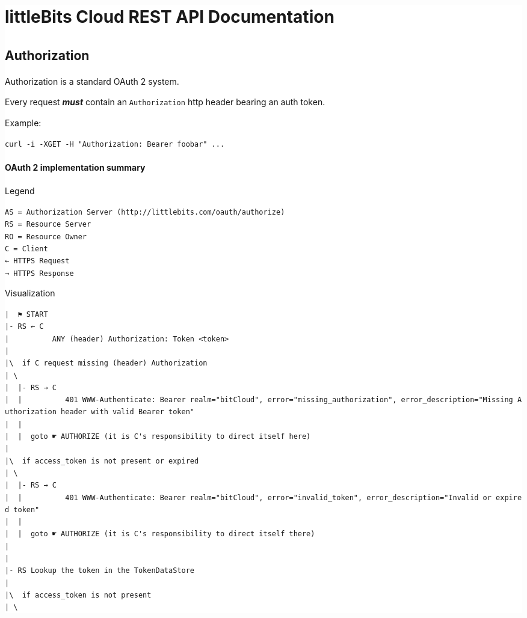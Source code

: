 # littleBits Cloud REST API Documentation

## Authorization

Authorization is a standard OAuth 2 system.

Every request ***must*** contain an `Authorization` http header bearing an auth token.

Example:

    curl -i -XGET -H "Authorization: Bearer foobar" ...


#### OAuth 2 implementation summary

Legend

    AS = Authorization Server (http://littlebits.com/oauth/authorize)
    RS = Resource Server
    RO = Resource Owner
    C = Client
    ← HTTPS Request
    → HTTPS Response


Visualization

    |  ⚑ START
    |- RS ← C
    |          ANY (header) Authorization: Token <token>
    |
    |\  if C request missing (header) Authorization
    | \
    |  |- RS → C
    |  |          401 WWW-Authenticate: Bearer realm="bitCloud", error="missing_authorization", error_description="Missing Authorization header with valid Bearer token"
    |  |
    |  |  goto ☛ AUTHORIZE (it is C's responsibility to direct itself here)
    |
    |\  if access_token is not present or expired
    | \ 
    |  |- RS → C
    |  |          401 WWW-Authenticate: Bearer realm="bitCloud", error="invalid_token", error_description="Invalid or expired token"
    |  |
    |  |  goto ☛ AUTHORIZE (it is C's responsibility to direct itself there)
    |
    |
    |- RS Lookup the token in the TokenDataStore
    |
    |\  if access_token is not present
    | \ 